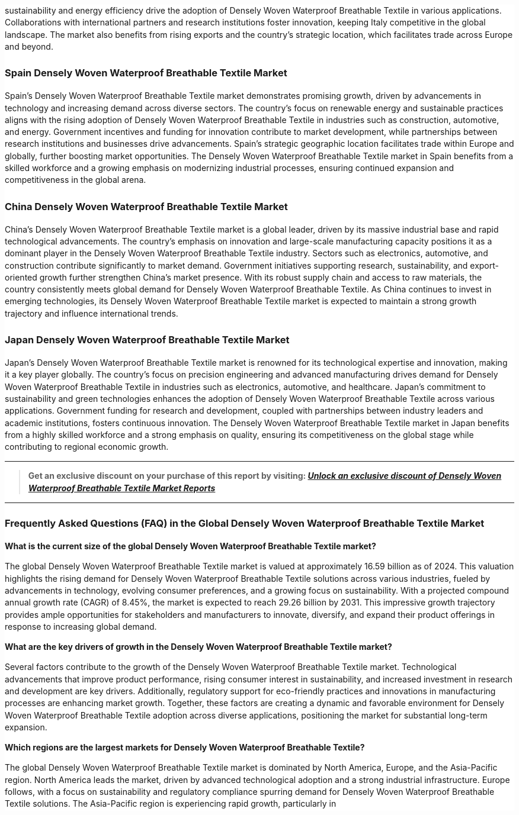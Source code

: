 sustainability and energy efficiency drive the adoption of Densely Woven Waterproof Breathable Textile in various applications. Collaborations with international partners and research institutions foster innovation, keeping Italy competitive in the global landscape. The market also benefits from rising exports and the country&rsquo;s strategic location, which facilitates trade across Europe and beyond.</p><h3>Spain Densely Woven Waterproof Breathable Textile Market</h3><p>Spain&rsquo;s Densely Woven Waterproof Breathable Textile market demonstrates promising growth, driven by advancements in technology and increasing demand across diverse sectors. The country&rsquo;s focus on renewable energy and sustainable practices aligns with the rising adoption of Densely Woven Waterproof Breathable Textile in industries such as construction, automotive, and energy. Government incentives and funding for innovation contribute to market development, while partnerships between research institutions and businesses drive advancements. Spain&rsquo;s strategic geographic location facilitates trade within Europe and globally, further boosting market opportunities. The Densely Woven Waterproof Breathable Textile market in Spain benefits from a skilled workforce and a growing emphasis on modernizing industrial processes, ensuring continued expansion and competitiveness in the global arena.</p><h3>China Densely Woven Waterproof Breathable Textile Market</h3><p>China&rsquo;s Densely Woven Waterproof Breathable Textile market is a global leader, driven by its massive industrial base and rapid technological advancements. The country&rsquo;s emphasis on innovation and large-scale manufacturing capacity positions it as a dominant player in the Densely Woven Waterproof Breathable Textile industry. Sectors such as electronics, automotive, and construction contribute significantly to market demand. Government initiatives supporting research, sustainability, and export-oriented growth further strengthen China&rsquo;s market presence. With its robust supply chain and access to raw materials, the country consistently meets global demand for Densely Woven Waterproof Breathable Textile. As China continues to invest in emerging technologies, its Densely Woven Waterproof Breathable Textile market is expected to maintain a strong growth trajectory and influence international trends.</p><h3>Japan Densely Woven Waterproof Breathable Textile Market</h3><p>Japan&rsquo;s Densely Woven Waterproof Breathable Textile market is renowned for its technological expertise and innovation, making it a key player globally. The country&rsquo;s focus on precision engineering and advanced manufacturing drives demand for Densely Woven Waterproof Breathable Textile in industries such as electronics, automotive, and healthcare. Japan&rsquo;s commitment to sustainability and green technologies enhances the adoption of Densely Woven Waterproof Breathable Textile across various applications. Government funding for research and development, coupled with partnerships between industry leaders and academic institutions, fosters continuous innovation. The Densely Woven Waterproof Breathable Textile market in Japan benefits from a highly skilled workforce and a strong emphasis on quality, ensuring its competitiveness on the global stage while contributing to regional economic growth.</p><hr /><blockquote><p><strong>Get an exclusive discount on your purchase of this report by visiting: <em><a href="://marketresearchpulse.com/ask-for-discount/123789?utm_source=Github&amp;utm_medium=023">Unlock an exclusive discount of Densely Woven Waterproof Breathable Textile Market Reports</a></em>&nbsp;</strong></p></blockquote><hr /><h3>Frequently Asked Questions (FAQ) in the Global Densely Woven Waterproof Breathable Textile Market</h3><p><strong>What is the current size of the global Densely Woven Waterproof Breathable Textile market?</strong></p><p>The global Densely Woven Waterproof Breathable Textile market is valued at approximately 16.59 billion as of 2024. This valuation highlights the rising demand for Densely Woven Waterproof Breathable Textile solutions across various industries, fueled by advancements in technology, evolving consumer preferences, and a growing focus on sustainability. With a projected compound annual growth rate (CAGR) of 8.45%, the market is expected to reach 29.26 billion by 2031. This impressive growth trajectory provides ample opportunities for stakeholders and manufacturers to innovate, diversify, and expand their product offerings in response to increasing global demand.</p><p><strong>What are the key drivers of growth in the Densely Woven Waterproof Breathable Textile market?</strong></p><p>Several factors contribute to the growth of the Densely Woven Waterproof Breathable Textile market. Technological advancements that improve product performance, rising consumer interest in sustainability, and increased investment in research and development are key drivers. Additionally, regulatory support for eco-friendly practices and innovations in manufacturing processes are enhancing market growth. Together, these factors are creating a dynamic and favorable environment for Densely Woven Waterproof Breathable Textile adoption across diverse applications, positioning the market for substantial long-term expansion.</p><p><strong>Which regions are the largest markets for Densely Woven Waterproof Breathable Textile?</strong></p><p>The global Densely Woven Waterproof Breathable Textile market is dominated by North America, Europe, and the Asia-Pacific region. North America leads the market, driven by advanced technological adoption and a strong industrial infrastructure. Europe follows, with a focus on sustainability and regulatory compliance spurring demand for Densely Woven Waterproof Breathable Textile solutions. The Asia-Pacific region is experiencing rapid growth, particularly in